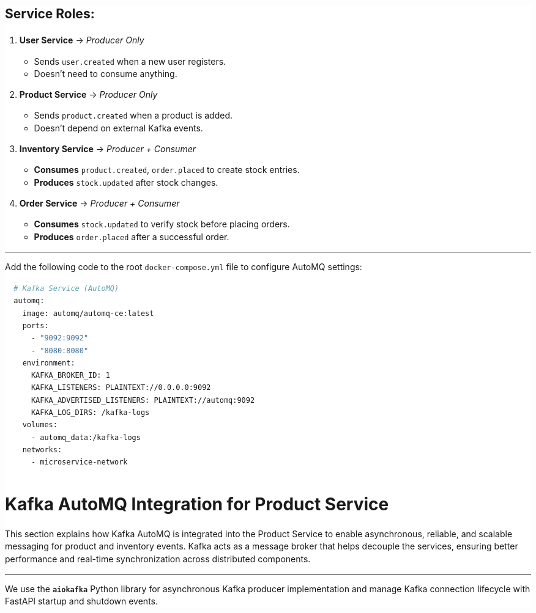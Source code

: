
## Service Roles:

1. **User Service** → *Producer Only*

   * Sends `user.created` when a new user registers.
   * Doesn’t need to consume anything.

2. **Product Service** → *Producer Only*

   * Sends `product.created` when a product is added.
   * Doesn’t depend on external Kafka events.

3. **Inventory Service** → *Producer + Consumer*

   * **Consumes** `product.created`, `order.placed` to create stock entries.
   * **Produces** `stock.updated` after stock changes.

4. **Order Service** → *Producer + Consumer*

   * **Consumes** `stock.updated` to verify stock before placing orders.
   * **Produces** `order.placed` after a successful order.

---


Add the following code to the root `docker-compose.yml` file to configure AutoMQ settings:  
```bash
  # Kafka Service (AutoMQ)
  automq:
    image: automq/automq-ce:latest
    ports:
      - "9092:9092"
      - "8080:8080"
    environment:
      KAFKA_BROKER_ID: 1
      KAFKA_LISTENERS: PLAINTEXT://0.0.0.0:9092
      KAFKA_ADVERTISED_LISTENERS: PLAINTEXT://automq:9092
      KAFKA_LOG_DIRS: /kafka-logs
    volumes:
      - automq_data:/kafka-logs
    networks:
      - microservice-network

```
# Kafka AutoMQ Integration for Product Service

This section explains how Kafka AutoMQ is integrated into the Product Service to enable asynchronous, reliable, and scalable messaging for product and inventory events. Kafka acts as a message broker that helps decouple the services, ensuring better performance and real-time synchronization across distributed components.

---

We use the **`aiokafka`** Python library for asynchronous Kafka producer implementation and manage Kafka connection lifecycle with FastAPI startup and shutdown events.
